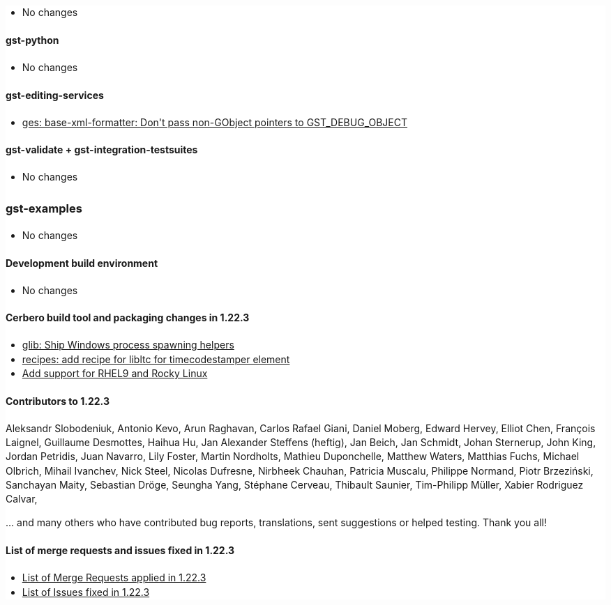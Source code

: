  - No changes

#### gst-python

 - No changes

#### gst-editing-services

 - [ges: base-xml-formatter: Don't pass non-GObject pointers to GST_DEBUG_OBJECT](https://gitlab.freedesktop.org/gstreamer/gstreamer/-/merge_requests/4444)

#### gst-validate + gst-integration-testsuites

 - No changes

### gst-examples

 - No changes

#### Development build environment

 - No changes

#### Cerbero build tool and packaging changes in 1.22.3

 - [glib: Ship Windows process spawning helpers](https://gitlab.freedesktop.org/gstreamer/cerbero/-/merge_requests/1178)
 - [recipes: add recipe for libltc for timecodestamper element](https://gitlab.freedesktop.org/gstreamer/cerbero/-/merge_requests/1176)
 - [Add support for RHEL9 and Rocky Linux](https://gitlab.freedesktop.org/gstreamer/cerbero/-/merge_requests/1172)

#### Contributors to 1.22.3

Aleksandr Slobodeniuk, Antonio Kevo, Arun Raghavan, Carlos Rafael Giani,
Daniel Moberg, Edward Hervey, Elliot Chen, François Laignel,
Guillaume Desmottes, Haihua Hu, Jan Alexander Steffens (heftig), Jan Beich,
Jan Schmidt, Johan Sternerup, John King, Jordan Petridis, Juan Navarro,
Lily Foster, Martin Nordholts, Mathieu Duponchelle, Matthew Waters,
Matthias Fuchs, Michael Olbrich, Mihail Ivanchev, Nick Steel,
Nicolas Dufresne, Nirbheek Chauhan, Patricia Muscalu, Philippe Normand,
Piotr Brzeziński, Sanchayan Maity, Sebastian Dröge, Seungha Yang,
Stéphane Cerveau, Thibault Saunier, Tim-Philipp Müller,
Xabier Rodriguez Calvar,

... and many others who have contributed bug reports, translations, sent
suggestions or helped testing. Thank you all!

#### List of merge requests and issues fixed in 1.22.3

- [List of Merge Requests applied in 1.22.3](https://gitlab.freedesktop.org/groups/gstreamer/-/merge_requests?scope=all&utf8=%E2%9C%93&state=merged&milestone_title=1.22.3)
- [List of Issues fixed in 1.22.3](https://gitlab.freedesktop.org/groups/gstreamer/-/issues?scope=all&utf8=%E2%9C%93&state=closed&milestone_title=1.22.3)

<a id="1.22.4"></a>
